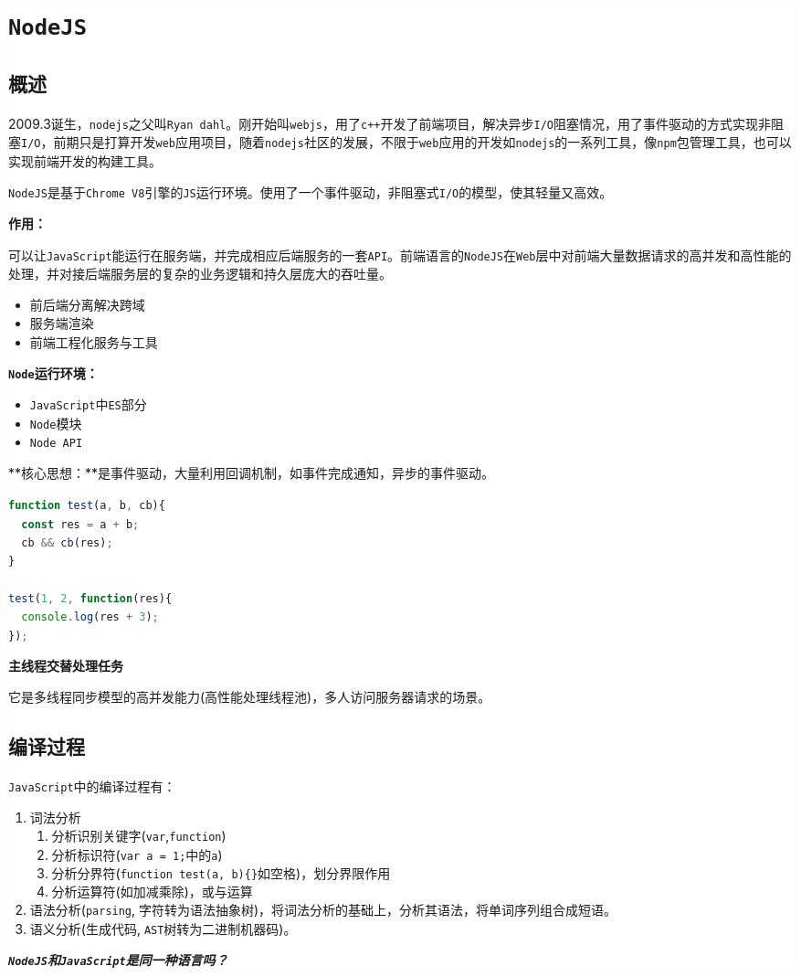 # `NodeJS`

## 概述

2009.3诞生，`nodejs`之父叫`Ryan dahl`。刚开始叫`webjs`，用了`c++`开发了前端项目，解决异步`I/O`阻塞情况，用了事件驱动的方式实现非阻塞`I/O`，前期只是打算开发`web`应用项目，随着`nodejs`社区的发展，不限于`web`应用的开发如`nodejs`的一系列工具，像`npm`包管理工具，也可以实现前端开发的构建工具。

`NodeJS`是基于`Chrome V8`引擎的`JS`运行环境。使用了一个事件驱动，非阻塞式`I/O`的模型，使其轻量又高效。

**作用：**

可以让`JavaScript`能运行在服务端，并完成相应后端服务的一套`API`。前端语言的`NodeJS`在`Web`层中对前端大量数据请求的高并发和高性能的处理，并对接后端服务层的复杂的业务逻辑和持久层庞大的吞吐量。

- 前后端分离解决跨域
- 服务端渲染
- 前端工程化服务与工具

**`Node`运行环境：**

- `JavaScript`中`ES`部分
- `Node`模块
- `Node API`

**核心思想：**是事件驱动，大量利用回调机制，如事件完成通知，异步的事件驱动。

```js
function test(a, b, cb){
  const res = a + b;
  cb && cb(res);
}

test(1, 2, function(res){
  console.log(res + 3);
});
```

**主线程交替处理任务**

它是多线程同步模型的高并发能力(高性能处理线程池)，多人访问服务器请求的场景。

## 编译过程

`JavaScript`中的编译过程有：

1. 词法分析
   1. 分析识别关键字(`var`,`function`)
   2. 分析标识符(`var a = 1;`中的`a`)
   3. 分析分界符(`function test(a, b){}`如空格)，划分界限作用
   4. 分析运算符(如加减乘除)，或与运算
2. 语法分析(`parsing`, 字符转为语法抽象树)，将词法分析的基础上，分析其语法，将单词序列组合成短语。
3. 语义分析(生成代码, `AST`树转为二进制机器码)。

***`NodeJS`和`JavaScript`是同一种语言吗？***
